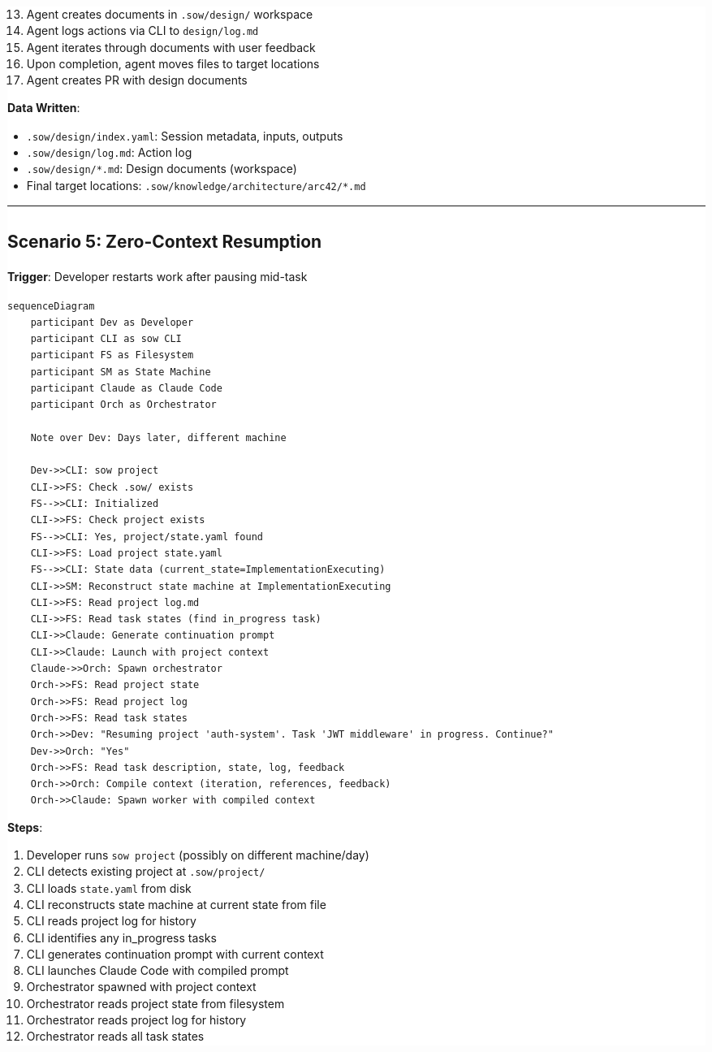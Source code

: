 13. Agent creates documents in `.sow/design/` workspace
14. Agent logs actions via CLI to `design/log.md`
15. Agent iterates through documents with user feedback
16. Upon completion, agent moves files to target locations
17. Agent creates PR with design documents

**Data Written**:
- `.sow/design/index.yaml`: Session metadata, inputs, outputs
- `.sow/design/log.md`: Action log
- `.sow/design/*.md`: Design documents (workspace)
- Final target locations: `.sow/knowledge/architecture/arc42/*.md`

---

## Scenario 5: Zero-Context Resumption

**Trigger**: Developer restarts work after pausing mid-task

```mermaid
sequenceDiagram
    participant Dev as Developer
    participant CLI as sow CLI
    participant FS as Filesystem
    participant SM as State Machine
    participant Claude as Claude Code
    participant Orch as Orchestrator

    Note over Dev: Days later, different machine

    Dev->>CLI: sow project
    CLI->>FS: Check .sow/ exists
    FS-->>CLI: Initialized
    CLI->>FS: Check project exists
    FS-->>CLI: Yes, project/state.yaml found
    CLI->>FS: Load project state.yaml
    FS-->>CLI: State data (current_state=ImplementationExecuting)
    CLI->>SM: Reconstruct state machine at ImplementationExecuting
    CLI->>FS: Read project log.md
    CLI->>FS: Read task states (find in_progress task)
    CLI->>Claude: Generate continuation prompt
    CLI->>Claude: Launch with project context
    Claude->>Orch: Spawn orchestrator
    Orch->>FS: Read project state
    Orch->>FS: Read project log
    Orch->>FS: Read task states
    Orch->>Dev: "Resuming project 'auth-system'. Task 'JWT middleware' in progress. Continue?"
    Dev->>Orch: "Yes"
    Orch->>FS: Read task description, state, log, feedback
    Orch->>Orch: Compile context (iteration, references, feedback)
    Orch->>Claude: Spawn worker with compiled context
```

**Steps**:
1. Developer runs `sow project` (possibly on different machine/day)
2. CLI detects existing project at `.sow/project/`
3. CLI loads `state.yaml` from disk
4. CLI reconstructs state machine at current state from file
5. CLI reads project log for history
6. CLI identifies any in_progress tasks
7. CLI generates continuation prompt with current context
8. CLI launches Claude Code with compiled prompt
9. Orchestrator spawned with project context
10. Orchestrator reads project state from filesystem
11. Orchestrator reads project log for history
12. Orchestrator reads all task states